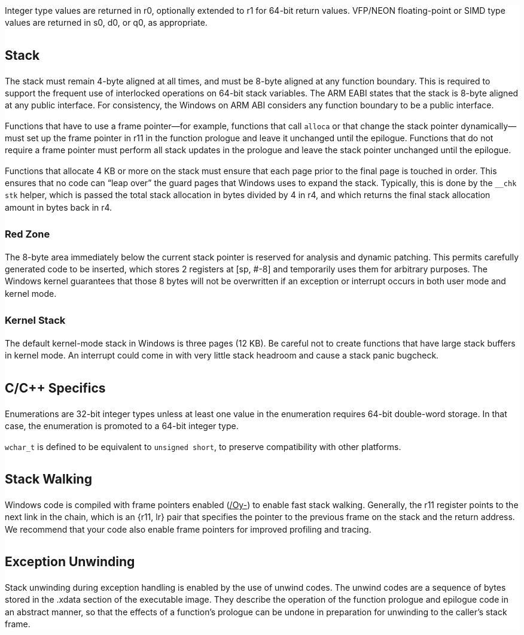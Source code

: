  Integer type values are returned in r0, optionally extended to r1 for 64-bit return values. VFP/NEON floating-point or SIMD type values are returned in s0, d0, or q0, as appropriate.  
  
## Stack  
 The stack must remain 4-byte aligned at all times, and must be 8-byte aligned at any function boundary. This is required to support the frequent use of interlocked operations on 64-bit stack variables. The ARM EABI states that the stack is 8-byte aligned at any public interface. For consistency, the Windows on ARM ABI considers any function boundary to be a public interface.  
  
 Functions that have to use a frame pointer—for example, functions that call `alloca` or that change the stack pointer dynamically—must set up the frame pointer in r11 in the function prologue and leave it unchanged until the epilogue. Functions that do not require a frame pointer must perform all stack updates in the prologue and leave the stack pointer unchanged until the epilogue.  
  
 Functions that allocate 4 KB or more on the stack must ensure that each page prior to the final page is touched in order. This ensures that no code can “leap over” the guard pages that Windows uses to expand the stack. Typically, this is done by the `__chkstk` helper, which is passed the total stack allocation in bytes divided by 4 in r4, and which returns the final stack allocation amount in bytes back in r4.  
  
### Red Zone  
 The 8-byte area immediately below the current stack pointer is reserved for analysis and dynamic patching. This permits carefully generated code to be inserted, which stores 2 registers at [sp, #-8] and temporarily uses them for arbitrary purposes. The Windows kernel guarantees that those 8 bytes will not be overwritten if an exception or interrupt occurs in both user mode and kernel mode.  
  
### Kernel Stack  
 The default kernel-mode stack in Windows is three pages (12 KB). Be careful not to create functions that have large stack buffers in kernel mode. An interrupt could come in with very little stack headroom and cause a stack panic bugcheck.  
  
## C/C++ Specifics  
 Enumerations are 32-bit integer types unless at least one value in the enumeration requires 64-bit double-word storage. In that case, the enumeration is promoted to a 64-bit integer type.  
  
 `wchar_t` is defined to be equivalent to `unsigned short`, to preserve compatibility with other platforms.  
  
## Stack Walking  
 Windows code is compiled with frame pointers enabled ([/Oy-](../Topic/-Oy%20\(Frame-Pointer%20Omission\).md)) to enable fast stack walking. Generally, the r11 register points to the next link in the chain, which is an {r11, lr} pair that specifies the pointer to the previous frame on the stack and the return address. We recommend that your code also enable frame pointers for improved profiling and tracing.  
  
## Exception Unwinding  
 Stack unwinding during exception handling is enabled by the use of unwind codes. The unwind codes are a sequence of bytes stored in the .xdata section of the executable image. They describe the operation of the function prologue and epilogue code in an abstract manner, so that the effects of a function’s prologue can be undone in preparation for unwinding to the caller’s stack frame.  
  